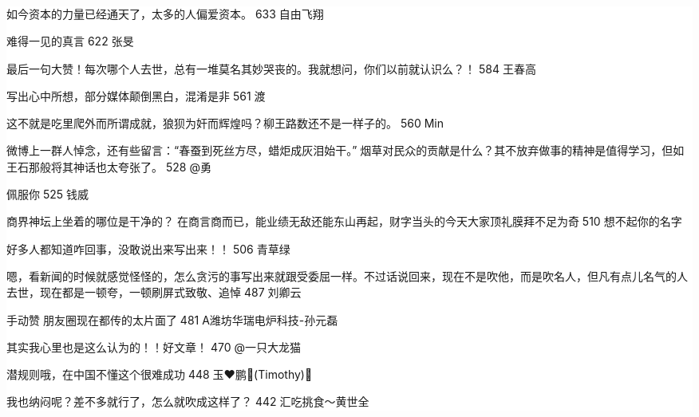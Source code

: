  如今资本的力量已经通天了，太多的人偏爱资本。
 633
自由飞翔

 难得一见的真言
 622
张旻

 最后一句大赞！每次哪个人去世，总有一堆莫名其妙哭丧的。我就想问，你们以前就认识么？！
 584
王春高

 写出心中所想，部分媒体颠倒黑白，混淆是非
 561
渡

 这不就是吃里爬外而所谓成就，狼狈为奸而辉煌吗？柳王路数还不是一样子的。
 560
Min

 微博上一群人悼念，还有些留言：“春蚕到死丝方尽，蜡炬成灰泪始干。” 烟草对民众的贡献是什么？其不放弃做事的精神是值得学习，但如王石那般将其神话也太夸张了。
 528
@勇

 佩服你
 525
钱威

 商界神坛上坐着的哪位是干净的？
在商言商而已，能业绩无敌还能东山再起，财字当头的今天大家顶礼膜拜不足为奇
 510
想不起你的名字

 好多人都知道咋回事，没敢说出来写出来！！
 506
青草绿

 嗯，看新闻的时候就感觉怪怪的，怎么贪污的事写出来就跟受委屈一样。不过话说回来，现在不是吹他，而是吹名人，但凡有点儿名气的人去世，现在都是一顿夸，一顿刷屏式致敬、追悼
 487
刘卿云

 手动赞 朋友圈现在都传的太片面了
 481
A潍坊华瑞电炉科技-孙元磊

 其实我心里也是这么认为的！！好文章！
 470
@一只大龙猫

 潜规则哦，在中国不懂这个很难成功
 448
玉❤鹏🌹(Timothy)🚗

 我也纳闷呢？差不多就行了，怎么就吹成这样了？
 442
汇吃挑食～黄世全

